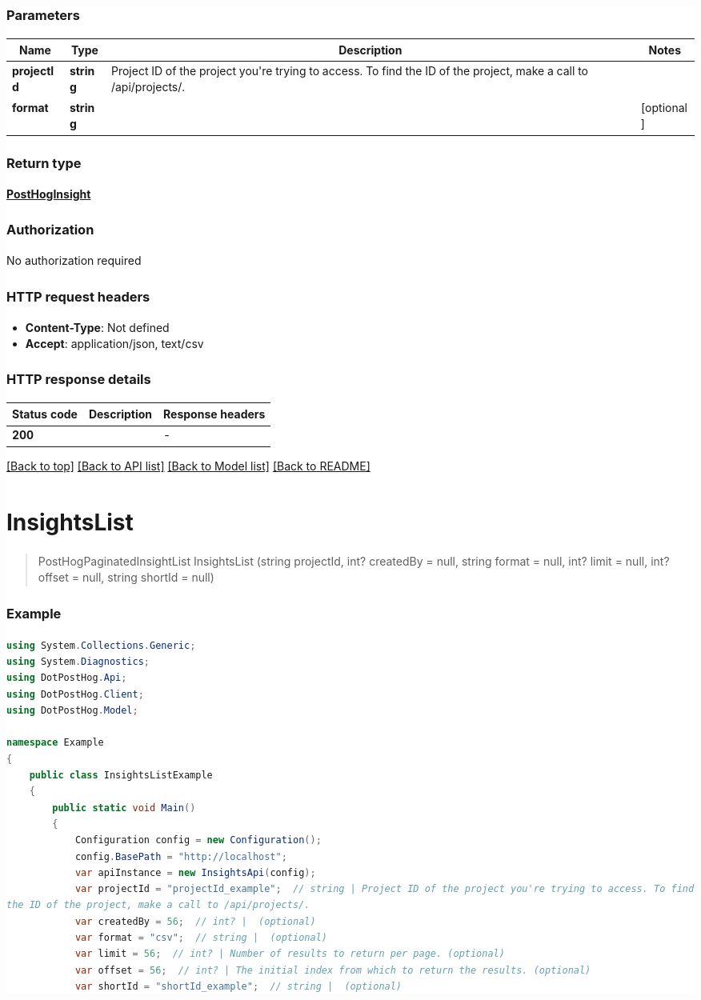 
### Parameters

| Name | Type | Description | Notes |
|------|------|-------------|-------|
| **projectId** | **string** | Project ID of the project you&#39;re trying to access. To find the ID of the project, make a call to /api/projects/. |  |
| **format** | **string** |  | [optional]  |

### Return type

[**PostHogInsight**](PostHogInsight.md)

### Authorization

No authorization required

### HTTP request headers

 - **Content-Type**: Not defined
 - **Accept**: application/json, text/csv


### HTTP response details
| Status code | Description | Response headers |
|-------------|-------------|------------------|
| **200** |  |  -  |

[[Back to top]](#) [[Back to API list]](../README.md#documentation-for-api-endpoints) [[Back to Model list]](../README.md#documentation-for-models) [[Back to README]](../README.md)

<a id="insightslist"></a>
# **InsightsList**
> PostHogPaginatedInsightList InsightsList (string projectId, int? createdBy = null, string format = null, int? limit = null, int? offset = null, string shortId = null)



### Example
```csharp
using System.Collections.Generic;
using System.Diagnostics;
using DotPostHog.Api;
using DotPostHog.Client;
using DotPostHog.Model;

namespace Example
{
    public class InsightsListExample
    {
        public static void Main()
        {
            Configuration config = new Configuration();
            config.BasePath = "http://localhost";
            var apiInstance = new InsightsApi(config);
            var projectId = "projectId_example";  // string | Project ID of the project you're trying to access. To find the ID of the project, make a call to /api/projects/.
            var createdBy = 56;  // int? |  (optional) 
            var format = "csv";  // string |  (optional) 
            var limit = 56;  // int? | Number of results to return per page. (optional) 
            var offset = 56;  // int? | The initial index from which to return the results. (optional) 
            var shortId = "shortId_example";  // string |  (optional) 

```